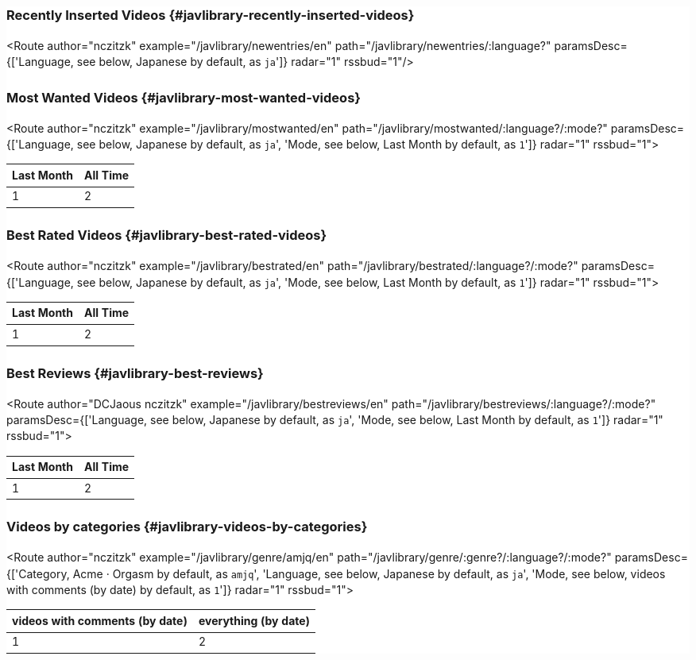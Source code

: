 </Route>

### Recently Inserted Videos {#javlibrary-recently-inserted-videos}

<Route author="nczitzk" example="/javlibrary/newentries/en" path="/javlibrary/newentries/:language?" paramsDesc={['Language, see below, Japanese by default, as `ja`']} radar="1" rssbud="1"/>

### Most Wanted Videos {#javlibrary-most-wanted-videos}

<Route author="nczitzk" example="/javlibrary/mostwanted/en" path="/javlibrary/mostwanted/:language?/:mode?" paramsDesc={['Language, see below, Japanese by default, as `ja`', 'Mode, see below, Last Month by default, as `1`']} radar="1" rssbud="1">

| Last Month | All Time |
| ---------- | -------- |
| 1          | 2        |

</Route>

### Best Rated Videos {#javlibrary-best-rated-videos}

<Route author="nczitzk" example="/javlibrary/bestrated/en" path="/javlibrary/bestrated/:language?/:mode?" paramsDesc={['Language, see below, Japanese by default, as `ja`', 'Mode, see below, Last Month by default, as `1`']} radar="1" rssbud="1">

| Last Month | All Time |
| ---------- | -------- |
| 1          | 2        |

</Route>

### Best Reviews {#javlibrary-best-reviews}

<Route author="DCJaous nczitzk" example="/javlibrary/bestreviews/en" path="/javlibrary/bestreviews/:language?/:mode?" paramsDesc={['Language, see below, Japanese by default, as `ja`', 'Mode, see below, Last Month by default, as `1`']} radar="1" rssbud="1">

| Last Month | All Time |
| ---------- | -------- |
| 1          | 2        |

</Route>

### Videos by categories {#javlibrary-videos-by-categories}

<Route author="nczitzk" example="/javlibrary/genre/amjq/en" path="/javlibrary/genre/:genre?/:language?/:mode?" paramsDesc={['Category, Acme · Orgasm by default, as `amjq`', 'Language, see below, Japanese by default, as `ja`', 'Mode, see below, videos with comments (by date) by default, as `1`']} radar="1" rssbud="1">

| videos with comments (by date) | everything (by date) |
| ------------------------------ | -------------------- |
| 1                              | 2                    |
